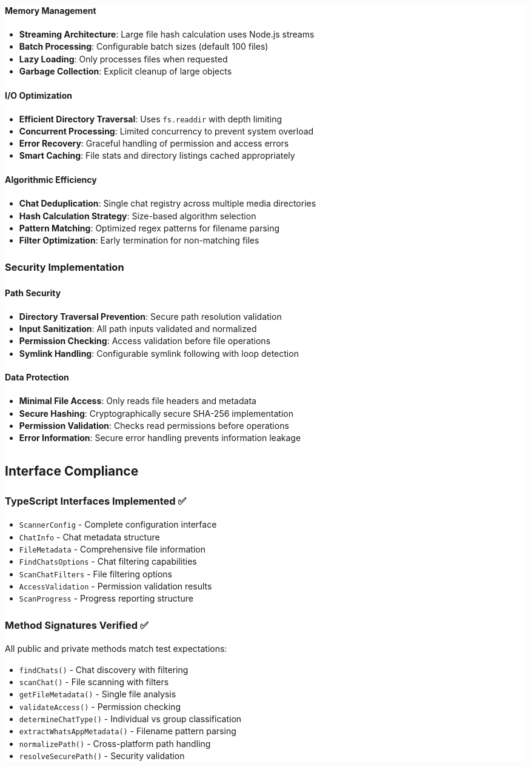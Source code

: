 #### Memory Management
- **Streaming Architecture**: Large file hash calculation uses Node.js streams
- **Batch Processing**: Configurable batch sizes (default 100 files)
- **Lazy Loading**: Only processes files when requested
- **Garbage Collection**: Explicit cleanup of large objects

#### I/O Optimization
- **Efficient Directory Traversal**: Uses `fs.readdir` with depth limiting
- **Concurrent Processing**: Limited concurrency to prevent system overload
- **Error Recovery**: Graceful handling of permission and access errors
- **Smart Caching**: File stats and directory listings cached appropriately

#### Algorithmic Efficiency
- **Chat Deduplication**: Single chat registry across multiple media directories
- **Hash Calculation Strategy**: Size-based algorithm selection
- **Pattern Matching**: Optimized regex patterns for filename parsing
- **Filter Optimization**: Early termination for non-matching files

### Security Implementation

#### Path Security
- **Directory Traversal Prevention**: Secure path resolution validation
- **Input Sanitization**: All path inputs validated and normalized
- **Permission Checking**: Access validation before file operations
- **Symlink Handling**: Configurable symlink following with loop detection

#### Data Protection
- **Minimal File Access**: Only reads file headers and metadata
- **Secure Hashing**: Cryptographically secure SHA-256 implementation
- **Permission Validation**: Checks read permissions before operations
- **Error Information**: Secure error handling prevents information leakage

## Interface Compliance

### TypeScript Interfaces Implemented ✅
- `ScannerConfig` - Complete configuration interface
- `ChatInfo` - Chat metadata structure
- `FileMetadata` - Comprehensive file information
- `FindChatsOptions` - Chat filtering capabilities
- `ScanChatFilters` - File filtering options
- `AccessValidation` - Permission validation results
- `ScanProgress` - Progress reporting structure

### Method Signatures Verified ✅
All public and private methods match test expectations:
- `findChats()` - Chat discovery with filtering
- `scanChat()` - File scanning with filters
- `getFileMetadata()` - Single file analysis
- `validateAccess()` - Permission checking
- `determineChatType()` - Individual vs group classification
- `extractWhatsAppMetadata()` - Filename pattern parsing
- `normalizePath()` - Cross-platform path handling
- `resolveSecurePath()` - Security validation
